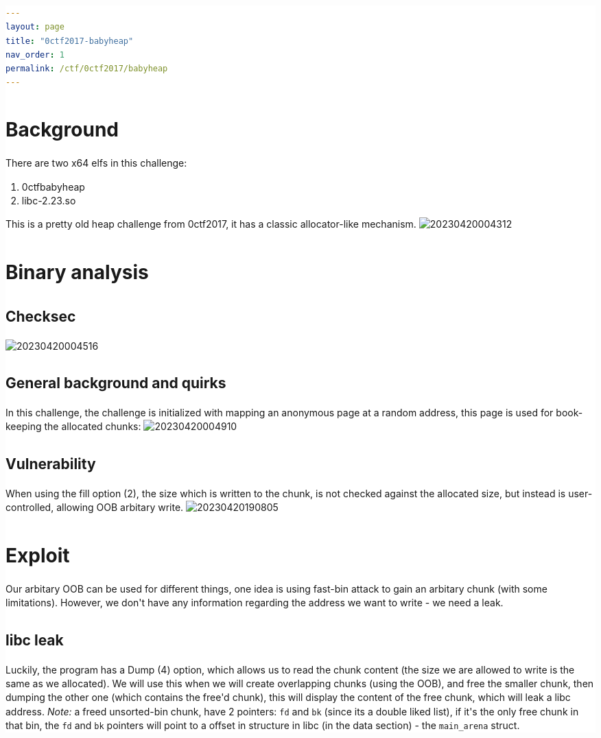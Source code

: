 ```yaml
---
layout: page
title: "0ctf2017-babyheap"
nav_order: 1
permalink: /ctf/0ctf2017/babyheap
---
```


# Background
There are two x64 elfs in this challenge:
1. 0ctfbabyheap
2. libc-2.23.so

This is a pretty old heap challenge from 0ctf2017, it has a classic allocator-like mechanism.
![20230420004312](https://user-images.githubusercontent.com/121199478/233636940-50972c02-84ae-4c6c-b3aa-e301ba930f52.png)


# Binary analysis
## Checksec 
![20230420004516](https://user-images.githubusercontent.com/121199478/233637294-d3978d27-570e-41a0-83a9-7975ccc2e7fd.png)

## General background and quirks
In this challenge, the challenge is initialized with mapping an anonymous page at a random address, this page is used for book-keeping the allocated chunks:
![20230420004910](https://user-images.githubusercontent.com/121199478/233637332-e26f94f3-ca88-406b-920d-cbb04ef3ebef.png)


## Vulnerability
When using the fill option (2),  the size which is written to the chunk, is not checked against the allocated size, but instead is user-controlled, allowing OOB arbitary write.
![20230420190805](https://user-images.githubusercontent.com/121199478/233637349-ace6ea92-e97f-4b39-b7b7-6f0d9f43082c.png)


# Exploit
Our arbitary OOB can be used for different things, one idea is using fast-bin attack to gain an arbitary chunk (with some limitations).
However, we don't have any information regarding the address we want to write - we need a leak.

## libc leak
Luckily, the program has a Dump (4) option, which allows us to read the chunk content (the size we are allowed to write is the same as we allocated).
We will use this when we will create overlapping chunks (using the OOB), and free the smaller chunk, then dumping the other one (which contains the free'd chunk), this will display the content of the free chunk, which will leak a libc address.
	*Note:* a freed unsorted-bin chunk, have 2 pointers: `fd` and `bk` (since its a double liked list), 
	if it's the only free chunk in that bin, the `fd` and `bk` pointers will point to a offset in structure in libc (in the data section) - the `main_arena` struct.
